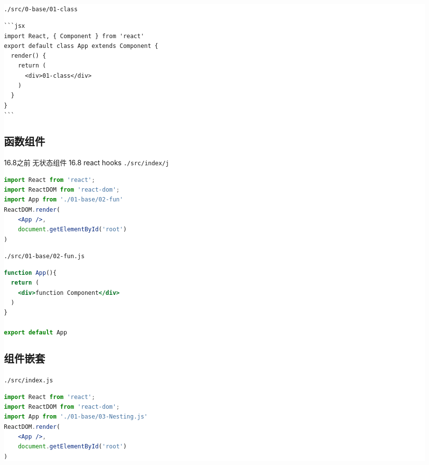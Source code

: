   `./src/0-base/01-class`

    ```jsx
    import React, { Component } from 'react'
    export default class App extends Component {
      render() {
        return (
          <div>01-class</div>
        )
      }
    }
    ```

## 函数组件

16.8之前  无状态组件
16.8   react hooks
  `./src/index/j`

```jsx
import React from 'react';
import ReactDOM from 'react-dom';
import App from './01-base/02-fun'
ReactDOM.render(
    <App />,
    document.getElementById('root')
)
```

  `./src/01-base/02-fun.js`

```jsx
function App(){
  return (
    <div>function Component</div>
  )
}

export default App
```

## 组件嵌套

  `./src/index.js`

```jsx
import React from 'react';
import ReactDOM from 'react-dom';
import App from './01-base/03-Nesting.js'
ReactDOM.render(
    <App />,
    document.getElementById('root')
)
```
